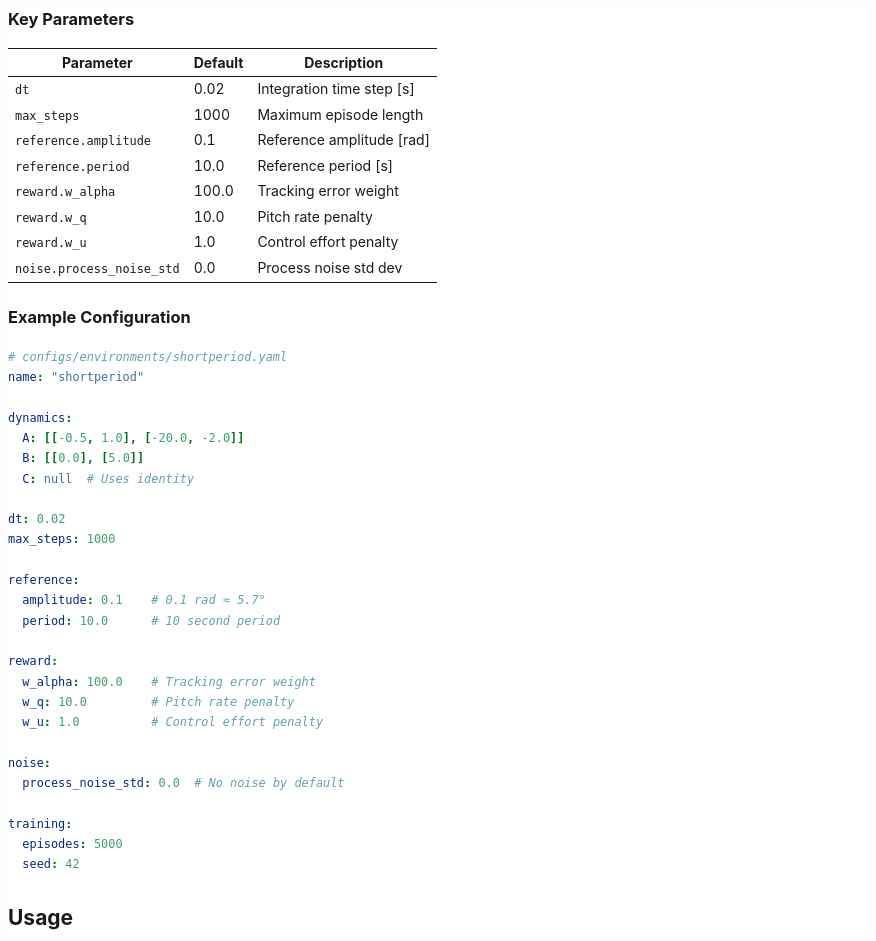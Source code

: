 ### Key Parameters

| Parameter | Default | Description |
|-----------|---------|-------------|
| `dt` | 0.02 | Integration time step [s] |
| `max_steps` | 1000 | Maximum episode length |
| `reference.amplitude` | 0.1 | Reference amplitude [rad] |
| `reference.period` | 10.0 | Reference period [s] |
| `reward.w_alpha` | 100.0 | Tracking error weight |
| `reward.w_q` | 10.0 | Pitch rate penalty |
| `reward.w_u` | 1.0 | Control effort penalty |
| `noise.process_noise_std` | 0.0 | Process noise std dev |

### Example Configuration

```yaml
# configs/environments/shortperiod.yaml
name: "shortperiod"

dynamics:
  A: [[-0.5, 1.0], [-20.0, -2.0]]
  B: [[0.0], [5.0]]
  C: null  # Uses identity

dt: 0.02
max_steps: 1000

reference:
  amplitude: 0.1    # 0.1 rad ≈ 5.7°
  period: 10.0      # 10 second period

reward:
  w_alpha: 100.0    # Tracking error weight
  w_q: 10.0         # Pitch rate penalty
  w_u: 1.0          # Control effort penalty

noise:
  process_noise_std: 0.0  # No noise by default

training:
  episodes: 5000
  seed: 42
```

## Usage
